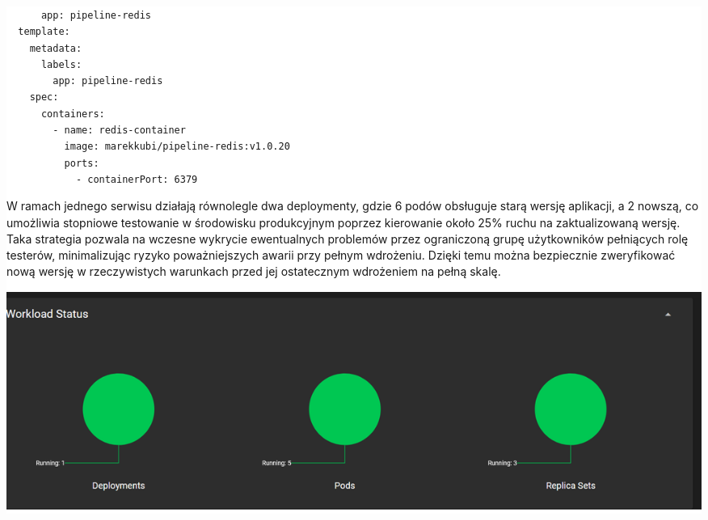 ```
      app: pipeline-redis
  template:
    metadata:
      labels:
        app: pipeline-redis
    spec:
      containers:
        - name: redis-container
          image: marekkubi/pipeline-redis:v1.0.20
          ports:
            - containerPort: 6379
```


W ramach jednego serwisu działają równolegle dwa deploymenty, gdzie 6 podów obsługuje starą wersję aplikacji, a 2 nowszą, co umożliwia stopniowe testowanie w środowisku produkcyjnym poprzez kierowanie około 25% ruchu na zaktualizowaną wersję. Taka strategia pozwala na wczesne wykrycie ewentualnych problemów przez ograniczoną grupę użytkowników pełniących rolę testerów, minimalizując ryzyko poważniejszych awarii przy pełnym wdrożeniu. Dzięki temu można bezpiecznie zweryfikować nową wersję w rzeczywistych warunkach przed jej ostatecznym wdrożeniem na pełną skalę.

![Alt text](https://github.com/InzynieriaOprogramowaniaAGH/MDO2025_INO/blob/a3a84e17b85b6f556a1f0859a857c017f523225b/ITE/GCL04/MK415056/sprawozdanie3/screanshots/k32.png)
